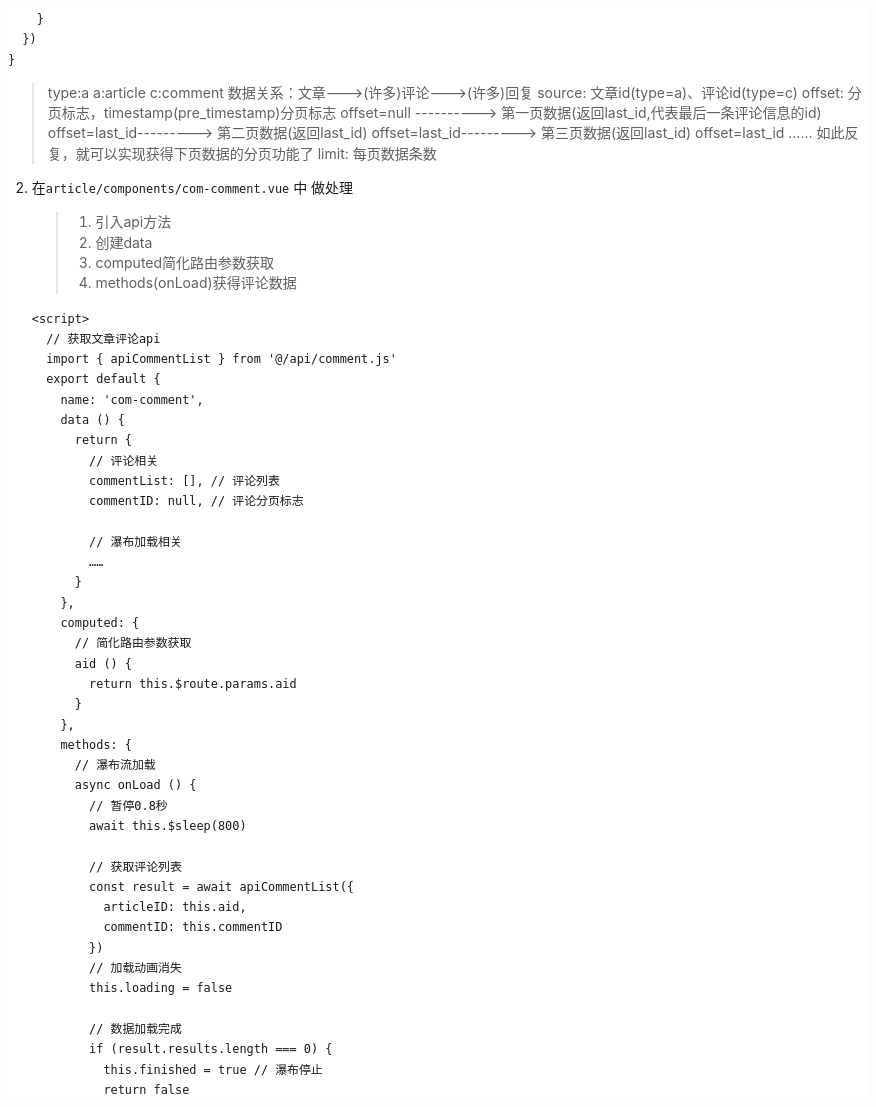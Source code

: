    ```js
       }
     })
   }
   
   ```

   > type:a    a:article   c:comment
   >             数据关系：文章--->(许多)评论--->(许多)回复
   > source: 文章id(type=a)、评论id(type=c)
   > offset: 分页标志，timestamp(pre_timestamp)分页标志
   >         offset=null  ----------> 第一页数据(返回last_id,代表最后一条评论信息的id)
   >         offset=last_id---------> 第二页数据(返回last_id)
   >         offset=last_id---------> 第三页数据(返回last_id)
   >         offset=last_id
   >         ……
   >         如此反复，就可以实现获得下页数据的分页功能了
   > limit: 每页数据条数

2. 在`article/components/com-comment.vue` 中  做处理

   > 1. 引入api方法
   > 2. 创建data
   > 3. computed简化路由参数获取
   > 4. methods(onLoad)获得评论数据
   
   ```vue
   <script>
     // 获取文章评论api
     import { apiCommentList } from '@/api/comment.js'
     export default {
       name: 'com-comment',
       data () {
         return {
           // 评论相关
           commentList: [], // 评论列表
           commentID: null, // 评论分页标志
   
           // 瀑布加载相关
           ……
         }
       },
       computed: {
         // 简化路由参数获取
         aid () {
           return this.$route.params.aid
         }
       },
       methods: {
         // 瀑布流加载
         async onLoad () {
           // 暂停0.8秒
           await this.$sleep(800)
   
           // 获取评论列表
           const result = await apiCommentList({
             articleID: this.aid,
             commentID: this.commentID
           })
           // 加载动画消失
           this.loading = false
   
           // 数据加载完成
           if (result.results.length === 0) {
             this.finished = true // 瀑布停止
             return false
   ```